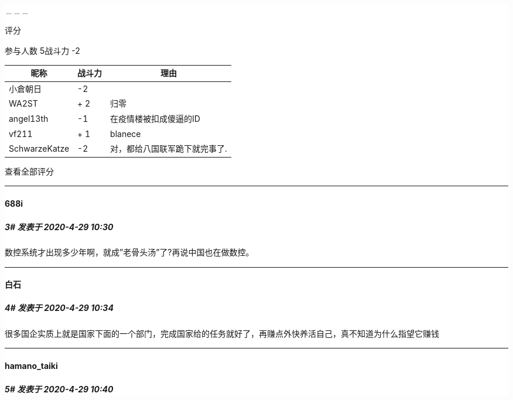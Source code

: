 

﹍﹍﹍

评分





 参与人数 5战斗力 -2

|昵称|战斗力|理由|
|----|---|---|
| 小倉朝日|-2||
| WA2ST| + 2|归零|
| angel13th|-1|在疫情楼被扣成傻逼的ID|
| vf211| + 1|blanece|
| SchwarzeKatze|-2|对，都给八国联军跪下就完事了.|



查看全部评分






*****

####  688i  
##### 3#       发表于 2020-4-29 10:30




数控系统才出现多少年啊，就成”老骨头汤”了?再说中国也在做数控。







*****

####  白石  
##### 4#       发表于 2020-4-29 10:34




很多国企实质上就是国家下面的一个部门，完成国家给的任务就好了，再赚点外快养活自己，真不知道为什么指望它赚钱







*****

####  hamano_taiki  
##### 5#       发表于 2020-4-29 10:40
